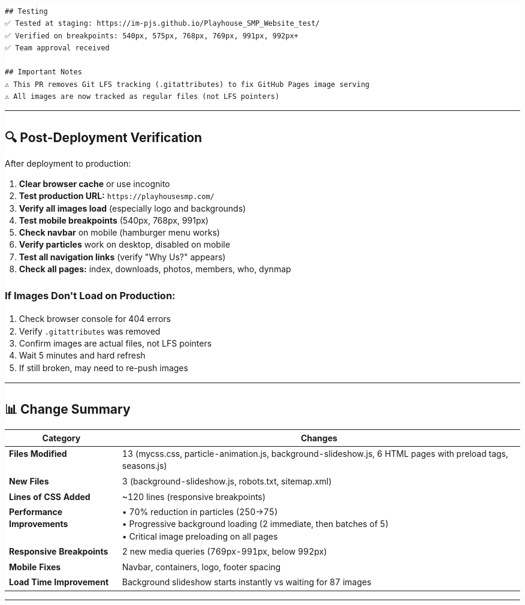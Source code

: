 ```
## Testing
✅ Tested at staging: https://im-pjs.github.io/Playhouse_SMP_Website_test/
✅ Verified on breakpoints: 540px, 575px, 768px, 769px, 991px, 992px+
✅ Team approval received

## Important Notes
⚠️ This PR removes Git LFS tracking (.gitattributes) to fix GitHub Pages image serving
⚠️ All images are now tracked as regular files (not LFS pointers)
```

---

## 🔍 Post-Deployment Verification

After deployment to production:

1. **Clear browser cache** or use incognito
2. **Test production URL:** `https://playhousesmp.com/`
3. **Verify all images load** (especially logo and backgrounds)
4. **Test mobile breakpoints** (540px, 768px, 991px)
5. **Check navbar** on mobile (hamburger menu works)
6. **Verify particles** work on desktop, disabled on mobile
7. **Test all navigation links** (verify "Why Us?" appears)
8. **Check all pages:** index, downloads, photos, members, who, dynmap

### If Images Don't Load on Production:
1. Check browser console for 404 errors
2. Verify `.gitattributes` was removed
3. Confirm images are actual files, not LFS pointers
4. Wait 5 minutes and hard refresh
5. If still broken, may need to re-push images

---

## 📊 Change Summary

| Category | Changes |
|----------|---------|
| **Files Modified** | 13 (mycss.css, particle-animation.js, background-slideshow.js, 6 HTML pages with preload tags, seasons.js) |
| **New Files** | 3 (background-slideshow.js, robots.txt, sitemap.xml) |
| **Lines of CSS Added** | ~120 lines (responsive breakpoints) |
| **Performance Improvements** | • 70% reduction in particles (250→75)<br>• Progressive background loading (2 immediate, then batches of 5)<br>• Critical image preloading on all pages |
| **Responsive Breakpoints** | 2 new media queries (769px-991px, below 992px) |
| **Mobile Fixes** | Navbar, containers, logo, footer spacing |
| **Load Time Improvement** | Background slideshow starts instantly vs waiting for 87 images |

---
